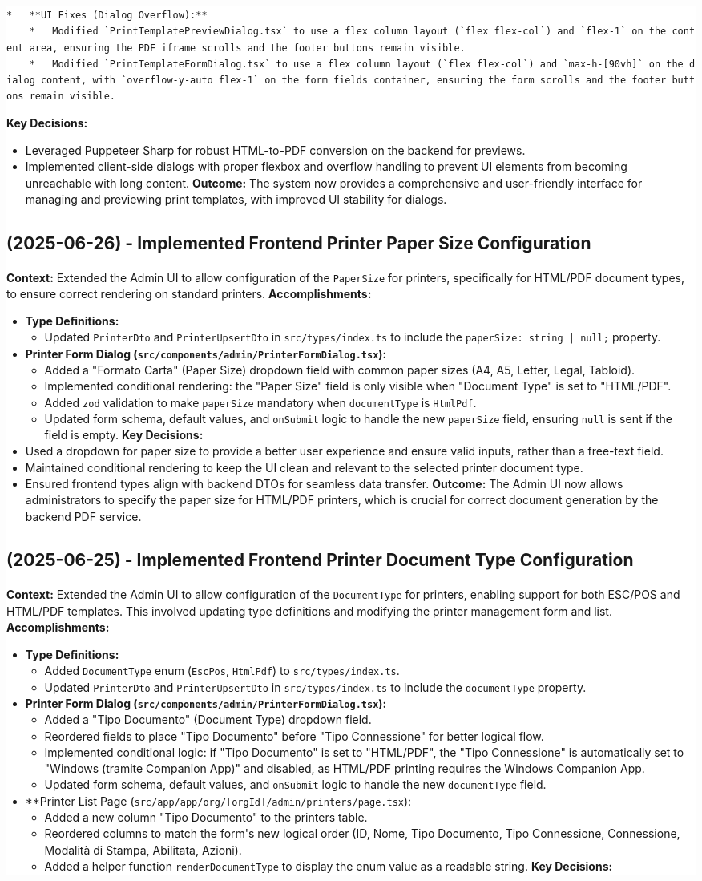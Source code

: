     *   **UI Fixes (Dialog Overflow):**
        *   Modified `PrintTemplatePreviewDialog.tsx` to use a flex column layout (`flex flex-col`) and `flex-1` on the content area, ensuring the PDF iframe scrolls and the footer buttons remain visible.
        *   Modified `PrintTemplateFormDialog.tsx` to use a flex column layout (`flex flex-col`) and `max-h-[90vh]` on the dialog content, with `overflow-y-auto flex-1` on the form fields container, ensuring the form scrolls and the footer buttons remain visible.
**Key Decisions:**
*   Leveraged Puppeteer Sharp for robust HTML-to-PDF conversion on the backend for previews.
*   Implemented client-side dialogs with proper flexbox and overflow handling to prevent UI elements from becoming unreachable with long content.
**Outcome:** The system now provides a comprehensive and user-friendly interface for managing and previewing print templates, with improved UI stability for dialogs.

## (2025-06-26) - Implemented Frontend Printer Paper Size Configuration
**Context:** Extended the Admin UI to allow configuration of the `PaperSize` for printers, specifically for HTML/PDF document types, to ensure correct rendering on standard printers.
**Accomplishments:**
*   **Type Definitions:**
    *   Updated `PrinterDto` and `PrinterUpsertDto` in `src/types/index.ts` to include the `paperSize: string | null;` property.
*   **Printer Form Dialog (`src/components/admin/PrinterFormDialog.tsx`):**
    *   Added a "Formato Carta" (Paper Size) dropdown field with common paper sizes (A4, A5, Letter, Legal, Tabloid).
    *   Implemented conditional rendering: the "Paper Size" field is only visible when "Document Type" is set to "HTML/PDF".
    *   Added `zod` validation to make `paperSize` mandatory when `documentType` is `HtmlPdf`.
    *   Updated form schema, default values, and `onSubmit` logic to handle the new `paperSize` field, ensuring `null` is sent if the field is empty.
**Key Decisions:**
*   Used a dropdown for paper size to provide a better user experience and ensure valid inputs, rather than a free-text field.
*   Maintained conditional rendering to keep the UI clean and relevant to the selected printer document type.
*   Ensured frontend types align with backend DTOs for seamless data transfer.
**Outcome:** The Admin UI now allows administrators to specify the paper size for HTML/PDF printers, which is crucial for correct document generation by the backend PDF service.

## (2025-06-25) - Implemented Frontend Printer Document Type Configuration
**Context:** Extended the Admin UI to allow configuration of the `DocumentType` for printers, enabling support for both ESC/POS and HTML/PDF templates. This involved updating type definitions and modifying the printer management form and list.
**Accomplishments:**
*   **Type Definitions:**
    *   Added `DocumentType` enum (`EscPos`, `HtmlPdf`) to `src/types/index.ts`.
    *   Updated `PrinterDto` and `PrinterUpsertDto` in `src/types/index.ts` to include the `documentType` property.
*   **Printer Form Dialog (`src/components/admin/PrinterFormDialog.tsx`):**
    *   Added a "Tipo Documento" (Document Type) dropdown field.
    *   Reordered fields to place "Tipo Documento" before "Tipo Connessione" for better logical flow.
    *   Implemented conditional logic: if "Tipo Documento" is set to "HTML/PDF", the "Tipo Connessione" is automatically set to "Windows (tramite Companion App)" and disabled, as HTML/PDF printing requires the Windows Companion App.
    *   Updated form schema, default values, and `onSubmit` logic to handle the new `documentType` field.
*   **Printer List Page (`src/app/app/org/[orgId]/admin/printers/page.tsx`):
    *   Added a new column "Tipo Documento" to the printers table.
    *   Reordered columns to match the form's new logical order (ID, Nome, Tipo Documento, Tipo Connessione, Connessione, Modalità di Stampa, Abilitata, Azioni).
    *   Added a helper function `renderDocumentType` to display the enum value as a readable string.
**Key Decisions:**
